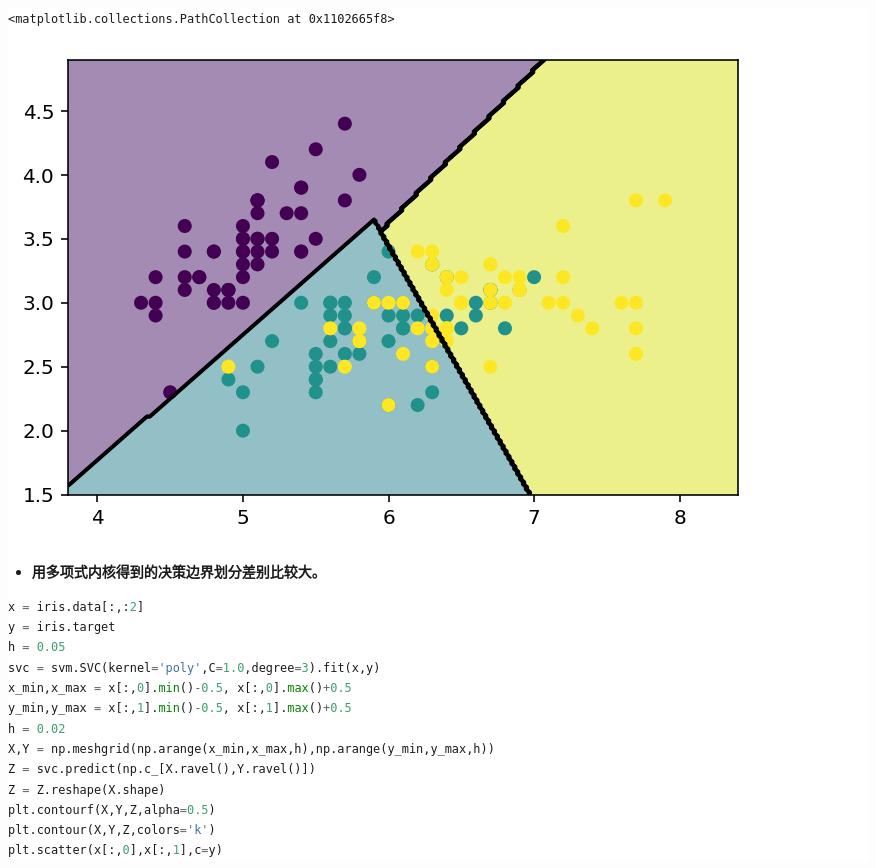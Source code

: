 


    <matplotlib.collections.PathCollection at 0x1102665f8>




![png](output_84_1.png)


* **用多项式内核得到的决策边界划分差别比较大。**


```python
x = iris.data[:,:2]
y = iris.target
h = 0.05
svc = svm.SVC(kernel='poly',C=1.0,degree=3).fit(x,y)
x_min,x_max = x[:,0].min()-0.5, x[:,0].max()+0.5
y_min,y_max = x[:,1].min()-0.5, x[:,1].max()+0.5
h = 0.02
X,Y = np.meshgrid(np.arange(x_min,x_max,h),np.arange(y_min,y_max,h))
Z = svc.predict(np.c_[X.ravel(),Y.ravel()])
Z = Z.reshape(X.shape)
plt.contourf(X,Y,Z,alpha=0.5)
plt.contour(X,Y,Z,colors='k')
plt.scatter(x[:,0],x[:,1],c=y)
```


